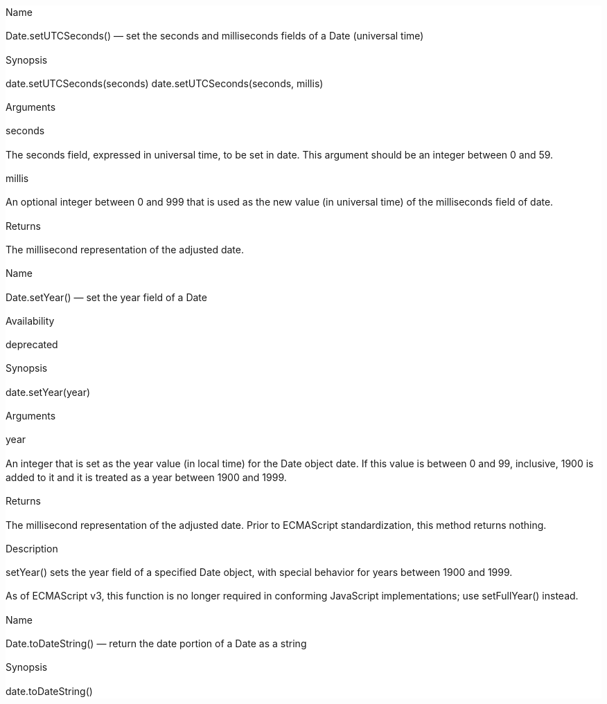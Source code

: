Name

Date.setUTCSeconds() — set the seconds and milliseconds fields of a Date (universal time)

Synopsis

date.setUTCSeconds(seconds) date.setUTCSeconds(seconds, millis)

Arguments

seconds

The seconds field, expressed in universal time, to be set in date. This argument should be an integer between 0 and 59.

millis

An optional integer between 0 and 999 that is used as the new value (in universal time) of the milliseconds field of date.

Returns

The millisecond representation of the adjusted date.

Name

Date.setYear() — set the year field of a Date

Availability

deprecated

Synopsis

date.setYear(year)

Arguments

year

An integer that is set as the year value (in local time) for the Date object date. If this value is between 0 and 99, inclusive, 1900 is added to it and it is treated as a year between 1900 and 1999.

Returns

The millisecond representation of the adjusted date. Prior to ECMAScript standardization, this method returns nothing.

Description

setYear() sets the year field of a specified Date object, with special behavior for years between 1900 and 1999.

As of ECMAScript v3, this function is no longer required in conforming JavaScript implementations; use setFullYear() instead.

Name

Date.toDateString() — return the date portion of a Date as a string

Synopsis

date.toDateString()
